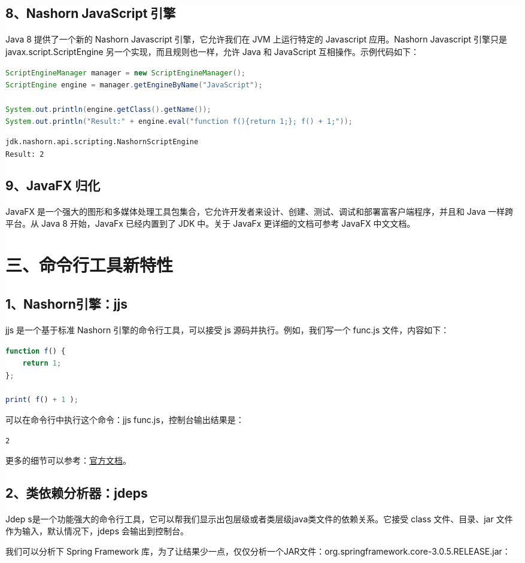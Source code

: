 
## 8、Nashorn JavaScript 引擎

Java 8 提供了一个新的 Nashorn Javascript 引擎，它允许我们在 JVM 上运行特定的 Javascript 应用。Nashorn Javascript 引擎只是 javax.script.ScriptEngine 另一个实现，而且规则也一样，允许 Java 和 JavaScript 互相操作。示例代码如下：

```java
ScriptEngineManager manager = new ScriptEngineManager();
ScriptEngine engine = manager.getEngineByName("JavaScript");

System.out.println(engine.getClass().getName());
System.out.println("Result:" + engine.eval("function f(){return 1;}; f() + 1;"));
```

```
jdk.nashorn.api.scripting.NashornScriptEngine
Result: 2
```



## 9、JavaFX 归化

JavaFX 是一个强大的图形和多媒体处理工具包集合，它允许开发者来设计、创建、测试、调试和部署富客户端程序，并且和 Java 一样跨平台。从 Java 8 开始，JavaFx 已经内置到了 JDK 中。关于 JavaFx 更详细的文档可参考 JavaFX 中文文档。



# 三、命令行工具新特性

## 1、Nashorn引擎：jjs

jjs 是一个基于标准 Nashorn 引擎的命令行工具，可以接受 js 源码并执行。例如，我们写一个 func.js 文件，内容如下：

```javascript
function f() { 
    return 1; 
}; 

print( f() + 1 );
```

可以在命令行中执行这个命令：jjs func.js，控制台输出结果是：

```
2
```

更多的细节可以参考：[官方文档](http://docs.oracle.com/javase/8/docs/technotes/tools/unix/jdeps.html)。



## 2、类依赖分析器：jdeps

Jdep s是一个功能强大的命令行工具，它可以帮我们显示出包层级或者类层级java类文件的依赖关系。它接受 class 文件、目录、jar 文件作为输入，默认情况下，jdeps 会输出到控制台。

我们可以分析下 Spring Framework 库，为了让结果少一点，仅仅分析一个JAR文件：org.springframework.core-3.0.5.RELEASE.jar：
